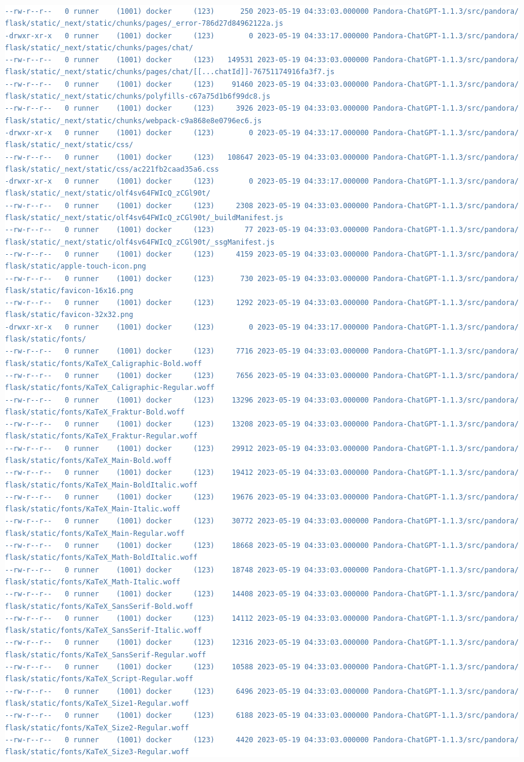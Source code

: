 ```diff
--rw-r--r--   0 runner    (1001) docker     (123)      250 2023-05-19 04:33:03.000000 Pandora-ChatGPT-1.1.3/src/pandora/flask/static/_next/static/chunks/pages/_error-786d27d84962122a.js
-drwxr-xr-x   0 runner    (1001) docker     (123)        0 2023-05-19 04:33:17.000000 Pandora-ChatGPT-1.1.3/src/pandora/flask/static/_next/static/chunks/pages/chat/
--rw-r--r--   0 runner    (1001) docker     (123)   149531 2023-05-19 04:33:03.000000 Pandora-ChatGPT-1.1.3/src/pandora/flask/static/_next/static/chunks/pages/chat/[[...chatId]]-76751174916fa3f7.js
--rw-r--r--   0 runner    (1001) docker     (123)    91460 2023-05-19 04:33:03.000000 Pandora-ChatGPT-1.1.3/src/pandora/flask/static/_next/static/chunks/polyfills-c67a75d1b6f99dc8.js
--rw-r--r--   0 runner    (1001) docker     (123)     3926 2023-05-19 04:33:03.000000 Pandora-ChatGPT-1.1.3/src/pandora/flask/static/_next/static/chunks/webpack-c9a868e8e0796ec6.js
-drwxr-xr-x   0 runner    (1001) docker     (123)        0 2023-05-19 04:33:17.000000 Pandora-ChatGPT-1.1.3/src/pandora/flask/static/_next/static/css/
--rw-r--r--   0 runner    (1001) docker     (123)   108647 2023-05-19 04:33:03.000000 Pandora-ChatGPT-1.1.3/src/pandora/flask/static/_next/static/css/ac221fb2caad35a6.css
-drwxr-xr-x   0 runner    (1001) docker     (123)        0 2023-05-19 04:33:17.000000 Pandora-ChatGPT-1.1.3/src/pandora/flask/static/_next/static/olf4sv64FWIcQ_zCGl90t/
--rw-r--r--   0 runner    (1001) docker     (123)     2308 2023-05-19 04:33:03.000000 Pandora-ChatGPT-1.1.3/src/pandora/flask/static/_next/static/olf4sv64FWIcQ_zCGl90t/_buildManifest.js
--rw-r--r--   0 runner    (1001) docker     (123)       77 2023-05-19 04:33:03.000000 Pandora-ChatGPT-1.1.3/src/pandora/flask/static/_next/static/olf4sv64FWIcQ_zCGl90t/_ssgManifest.js
--rw-r--r--   0 runner    (1001) docker     (123)     4159 2023-05-19 04:33:03.000000 Pandora-ChatGPT-1.1.3/src/pandora/flask/static/apple-touch-icon.png
--rw-r--r--   0 runner    (1001) docker     (123)      730 2023-05-19 04:33:03.000000 Pandora-ChatGPT-1.1.3/src/pandora/flask/static/favicon-16x16.png
--rw-r--r--   0 runner    (1001) docker     (123)     1292 2023-05-19 04:33:03.000000 Pandora-ChatGPT-1.1.3/src/pandora/flask/static/favicon-32x32.png
-drwxr-xr-x   0 runner    (1001) docker     (123)        0 2023-05-19 04:33:17.000000 Pandora-ChatGPT-1.1.3/src/pandora/flask/static/fonts/
--rw-r--r--   0 runner    (1001) docker     (123)     7716 2023-05-19 04:33:03.000000 Pandora-ChatGPT-1.1.3/src/pandora/flask/static/fonts/KaTeX_Caligraphic-Bold.woff
--rw-r--r--   0 runner    (1001) docker     (123)     7656 2023-05-19 04:33:03.000000 Pandora-ChatGPT-1.1.3/src/pandora/flask/static/fonts/KaTeX_Caligraphic-Regular.woff
--rw-r--r--   0 runner    (1001) docker     (123)    13296 2023-05-19 04:33:03.000000 Pandora-ChatGPT-1.1.3/src/pandora/flask/static/fonts/KaTeX_Fraktur-Bold.woff
--rw-r--r--   0 runner    (1001) docker     (123)    13208 2023-05-19 04:33:03.000000 Pandora-ChatGPT-1.1.3/src/pandora/flask/static/fonts/KaTeX_Fraktur-Regular.woff
--rw-r--r--   0 runner    (1001) docker     (123)    29912 2023-05-19 04:33:03.000000 Pandora-ChatGPT-1.1.3/src/pandora/flask/static/fonts/KaTeX_Main-Bold.woff
--rw-r--r--   0 runner    (1001) docker     (123)    19412 2023-05-19 04:33:03.000000 Pandora-ChatGPT-1.1.3/src/pandora/flask/static/fonts/KaTeX_Main-BoldItalic.woff
--rw-r--r--   0 runner    (1001) docker     (123)    19676 2023-05-19 04:33:03.000000 Pandora-ChatGPT-1.1.3/src/pandora/flask/static/fonts/KaTeX_Main-Italic.woff
--rw-r--r--   0 runner    (1001) docker     (123)    30772 2023-05-19 04:33:03.000000 Pandora-ChatGPT-1.1.3/src/pandora/flask/static/fonts/KaTeX_Main-Regular.woff
--rw-r--r--   0 runner    (1001) docker     (123)    18668 2023-05-19 04:33:03.000000 Pandora-ChatGPT-1.1.3/src/pandora/flask/static/fonts/KaTeX_Math-BoldItalic.woff
--rw-r--r--   0 runner    (1001) docker     (123)    18748 2023-05-19 04:33:03.000000 Pandora-ChatGPT-1.1.3/src/pandora/flask/static/fonts/KaTeX_Math-Italic.woff
--rw-r--r--   0 runner    (1001) docker     (123)    14408 2023-05-19 04:33:03.000000 Pandora-ChatGPT-1.1.3/src/pandora/flask/static/fonts/KaTeX_SansSerif-Bold.woff
--rw-r--r--   0 runner    (1001) docker     (123)    14112 2023-05-19 04:33:03.000000 Pandora-ChatGPT-1.1.3/src/pandora/flask/static/fonts/KaTeX_SansSerif-Italic.woff
--rw-r--r--   0 runner    (1001) docker     (123)    12316 2023-05-19 04:33:03.000000 Pandora-ChatGPT-1.1.3/src/pandora/flask/static/fonts/KaTeX_SansSerif-Regular.woff
--rw-r--r--   0 runner    (1001) docker     (123)    10588 2023-05-19 04:33:03.000000 Pandora-ChatGPT-1.1.3/src/pandora/flask/static/fonts/KaTeX_Script-Regular.woff
--rw-r--r--   0 runner    (1001) docker     (123)     6496 2023-05-19 04:33:03.000000 Pandora-ChatGPT-1.1.3/src/pandora/flask/static/fonts/KaTeX_Size1-Regular.woff
--rw-r--r--   0 runner    (1001) docker     (123)     6188 2023-05-19 04:33:03.000000 Pandora-ChatGPT-1.1.3/src/pandora/flask/static/fonts/KaTeX_Size2-Regular.woff
--rw-r--r--   0 runner    (1001) docker     (123)     4420 2023-05-19 04:33:03.000000 Pandora-ChatGPT-1.1.3/src/pandora/flask/static/fonts/KaTeX_Size3-Regular.woff
```